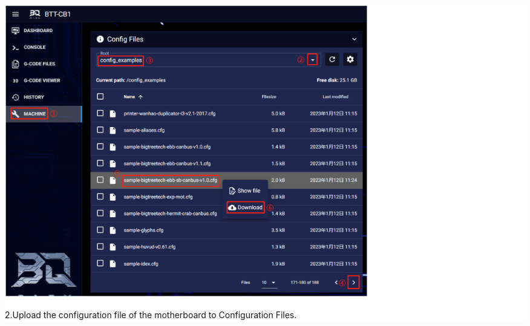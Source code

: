 <img src=img/EBB_SB2240_2209(RP2040)/EBB_SB2240_2209(RP2040)_software14.png width="600"/>

2.Upload the configuration file of the motherboard to Configuration Files.

